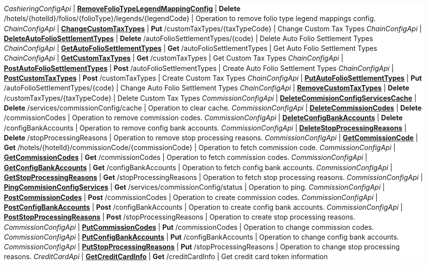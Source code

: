 *CashieringConfigApi* | [**RemoveFolioTypeLegendMappingConfig**](docs/CashieringConfigApi.md#removefoliotypelegendmappingconfig) | **Delete** /hotels/{hotelId}/folios/{folioType}/legends/{legendCode} | Operation to remove folio type legend mappings config.
*ChainConfigApi* | [**ChangeCustomTaxTypes**](docs/ChainConfigApi.md#changecustomtaxtypes) | **Put** /customTaxTypes/{taxTypeCode} | Change Custom Tax Types
*ChainConfigApi* | [**DeleteAutoFolioSettlementTypes**](docs/ChainConfigApi.md#deleteautofoliosettlementtypes) | **Delete** /autoFolioSettlementTypes/{code} | Delete Auto Folio Settlement Types
*ChainConfigApi* | [**GetAutoFolioSettlementTypes**](docs/ChainConfigApi.md#getautofoliosettlementtypes) | **Get** /autoFolioSettlementTypes | Get Auto Folio Settlement Types
*ChainConfigApi* | [**GetCustomTaxTypes**](docs/ChainConfigApi.md#getcustomtaxtypes) | **Get** /customTaxTypes | Get Custom Tax Types
*ChainConfigApi* | [**PostAutoFolioSettlementTypes**](docs/ChainConfigApi.md#postautofoliosettlementtypes) | **Post** /autoFolioSettlementTypes | Create Auto Folio Settlement Types
*ChainConfigApi* | [**PostCustomTaxTypes**](docs/ChainConfigApi.md#postcustomtaxtypes) | **Post** /customTaxTypes | Create Custom Tax Types
*ChainConfigApi* | [**PutAutoFolioSettlementTypes**](docs/ChainConfigApi.md#putautofoliosettlementtypes) | **Put** /autoFolioSettlementTypes/{code} | Change Auto Folio Settlement Types
*ChainConfigApi* | [**RemoveCustomTaxTypes**](docs/ChainConfigApi.md#removecustomtaxtypes) | **Delete** /customTaxTypes/{taxTypeCode} | Delete Custom Tax Types
*CommissionConfigApi* | [**DeleteCommisionConfigServicesCache**](docs/CommissionConfigApi.md#deletecommisionconfigservicescache) | **Delete** /services/commissionConfig/cache | Operation to clear cache.
*CommissionConfigApi* | [**DeleteCommissionCodes**](docs/CommissionConfigApi.md#deletecommissioncodes) | **Delete** /commissionCodes | Operation to remove commission codes.
*CommissionConfigApi* | [**DeleteConfigBankAccounts**](docs/CommissionConfigApi.md#deleteconfigbankaccounts) | **Delete** /configBankAccounts | Operation to remove config bank accounts.
*CommissionConfigApi* | [**DeleteStopProcessingReasons**](docs/CommissionConfigApi.md#deletestopprocessingreasons) | **Delete** /stopProcessingReasons | Operation to remove stop processing reasons.
*CommissionConfigApi* | [**GetCommissionCode**](docs/CommissionConfigApi.md#getcommissioncode) | **Get** /hotels/{hotelId}/commissionCode/{commissionCode} | Operation to fetch commission code.
*CommissionConfigApi* | [**GetCommissionCodes**](docs/CommissionConfigApi.md#getcommissioncodes) | **Get** /commissionCodes | Operation to fetch commission codes.
*CommissionConfigApi* | [**GetConfigBankAccounts**](docs/CommissionConfigApi.md#getconfigbankaccounts) | **Get** /configBankAccounts | Operation to fetch config bank accounts.
*CommissionConfigApi* | [**GetStopProcessingReasons**](docs/CommissionConfigApi.md#getstopprocessingreasons) | **Get** /stopProcessingReasons | Operation to fetch stop processing reasons.
*CommissionConfigApi* | [**PingCommisionConfigServices**](docs/CommissionConfigApi.md#pingcommisionconfigservices) | **Get** /services/commissionConfig/status | Operation to ping.
*CommissionConfigApi* | [**PostCommissionCodes**](docs/CommissionConfigApi.md#postcommissioncodes) | **Post** /commissionCodes | Operation to create commission codes.
*CommissionConfigApi* | [**PostConfigBankAccounts**](docs/CommissionConfigApi.md#postconfigbankaccounts) | **Post** /configBankAccounts | Operation to create config bank accounts.
*CommissionConfigApi* | [**PostStopProcessingReasons**](docs/CommissionConfigApi.md#poststopprocessingreasons) | **Post** /stopProcessingReasons | Operation to create stop processing reasons.
*CommissionConfigApi* | [**PutCommissionCodes**](docs/CommissionConfigApi.md#putcommissioncodes) | **Put** /commissionCodes | Operation to change commission codes.
*CommissionConfigApi* | [**PutConfigBankAccounts**](docs/CommissionConfigApi.md#putconfigbankaccounts) | **Put** /configBankAccounts | Operation to change config bank accounts.
*CommissionConfigApi* | [**PutStopProcessingReasons**](docs/CommissionConfigApi.md#putstopprocessingreasons) | **Put** /stopProcessingReasons | Operation to change stop processing reasons.
*CreditCardApi* | [**GetCreditCardInfo**](docs/CreditCardApi.md#getcreditcardinfo) | **Get** /creditCardInfo | Get credit card token information
